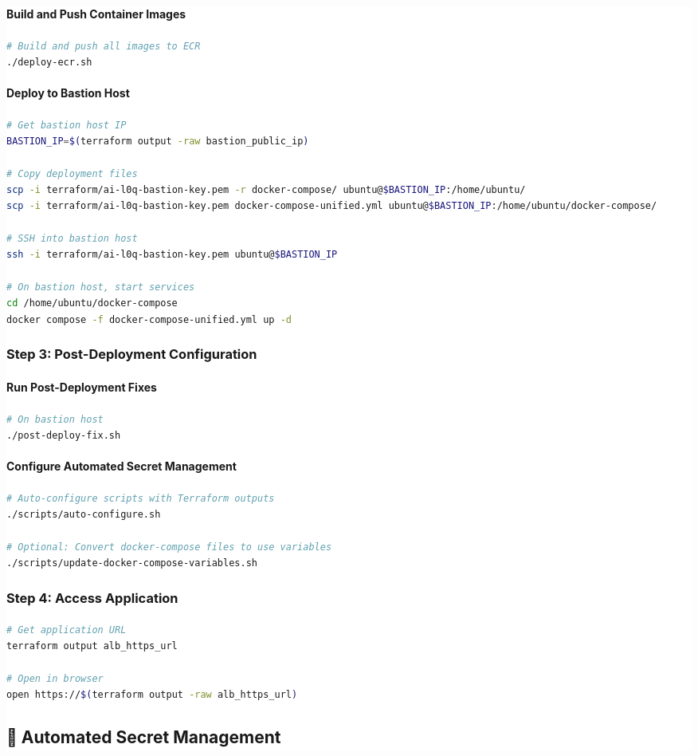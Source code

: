 #### **Build and Push Container Images**
```bash
# Build and push all images to ECR
./deploy-ecr.sh
```

#### **Deploy to Bastion Host**
```bash
# Get bastion host IP
BASTION_IP=$(terraform output -raw bastion_public_ip)

# Copy deployment files
scp -i terraform/ai-l0q-bastion-key.pem -r docker-compose/ ubuntu@$BASTION_IP:/home/ubuntu/
scp -i terraform/ai-l0q-bastion-key.pem docker-compose-unified.yml ubuntu@$BASTION_IP:/home/ubuntu/docker-compose/

# SSH into bastion host
ssh -i terraform/ai-l0q-bastion-key.pem ubuntu@$BASTION_IP

# On bastion host, start services
cd /home/ubuntu/docker-compose
docker compose -f docker-compose-unified.yml up -d
```

### **Step 3: Post-Deployment Configuration**

#### **Run Post-Deployment Fixes**
```bash
# On bastion host
./post-deploy-fix.sh
```

#### **Configure Automated Secret Management**
```bash
# Auto-configure scripts with Terraform outputs
./scripts/auto-configure.sh

# Optional: Convert docker-compose files to use variables
./scripts/update-docker-compose-variables.sh
```

### **Step 4: Access Application**
```bash
# Get application URL
terraform output alb_https_url

# Open in browser
open https://$(terraform output -raw alb_https_url)
```

## 🔧 Automated Secret Management
